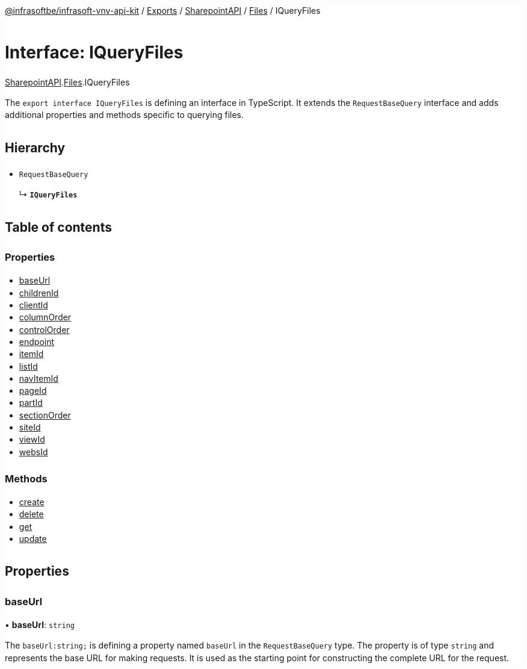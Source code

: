[@infrasoftbe/infrasoft-vnv-api-kit](../README.md) / [Exports](../modules.md) / [SharepointAPI](../modules/SharepointAPI.md) / [Files](../modules/SharepointAPI.Files.md) / IQueryFiles

# Interface: IQueryFiles

[SharepointAPI](../modules/SharepointAPI.md).[Files](../modules/SharepointAPI.Files.md).IQueryFiles

The `export interface IQueryFiles` is defining an interface in TypeScript. It extends the
`RequestBaseQuery` interface and adds additional properties and methods specific to querying files.

## Hierarchy

- `RequestBaseQuery`

  ↳ **`IQueryFiles`**

## Table of contents

### Properties

- [baseUrl](SharepointAPI.Files.IQueryFiles.md#baseurl)
- [childrenId](SharepointAPI.Files.IQueryFiles.md#childrenid)
- [clientId](SharepointAPI.Files.IQueryFiles.md#clientid)
- [columnOrder](SharepointAPI.Files.IQueryFiles.md#columnorder)
- [controlOrder](SharepointAPI.Files.IQueryFiles.md#controlorder)
- [endpoint](SharepointAPI.Files.IQueryFiles.md#endpoint)
- [itemId](SharepointAPI.Files.IQueryFiles.md#itemid)
- [listId](SharepointAPI.Files.IQueryFiles.md#listid)
- [navItemId](SharepointAPI.Files.IQueryFiles.md#navitemid)
- [pageId](SharepointAPI.Files.IQueryFiles.md#pageid)
- [partId](SharepointAPI.Files.IQueryFiles.md#partid)
- [sectionOrder](SharepointAPI.Files.IQueryFiles.md#sectionorder)
- [siteId](SharepointAPI.Files.IQueryFiles.md#siteid)
- [viewId](SharepointAPI.Files.IQueryFiles.md#viewid)
- [websId](SharepointAPI.Files.IQueryFiles.md#websid)

### Methods

- [create](SharepointAPI.Files.IQueryFiles.md#create)
- [delete](SharepointAPI.Files.IQueryFiles.md#delete)
- [get](SharepointAPI.Files.IQueryFiles.md#get)
- [update](SharepointAPI.Files.IQueryFiles.md#update)

## Properties

### baseUrl

• **baseUrl**: `string`

The `baseUrl:string;` is defining a property named `baseUrl` in the `RequestBaseQuery` type. The
property is of type `string` and represents the base URL for making requests. It is used as the
starting point for constructing the complete URL for the request.
